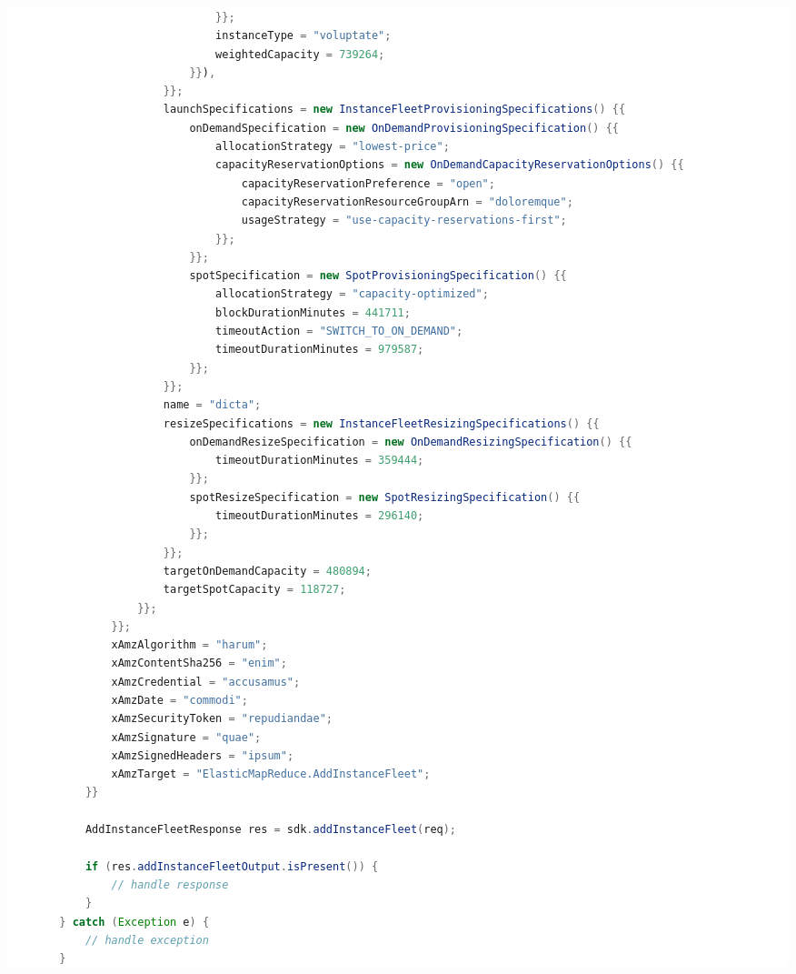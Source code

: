 ```java
                                }};
                                instanceType = "voluptate";
                                weightedCapacity = 739264;
                            }}),
                        }};
                        launchSpecifications = new InstanceFleetProvisioningSpecifications() {{
                            onDemandSpecification = new OnDemandProvisioningSpecification() {{
                                allocationStrategy = "lowest-price";
                                capacityReservationOptions = new OnDemandCapacityReservationOptions() {{
                                    capacityReservationPreference = "open";
                                    capacityReservationResourceGroupArn = "doloremque";
                                    usageStrategy = "use-capacity-reservations-first";
                                }};
                            }};
                            spotSpecification = new SpotProvisioningSpecification() {{
                                allocationStrategy = "capacity-optimized";
                                blockDurationMinutes = 441711;
                                timeoutAction = "SWITCH_TO_ON_DEMAND";
                                timeoutDurationMinutes = 979587;
                            }};
                        }};
                        name = "dicta";
                        resizeSpecifications = new InstanceFleetResizingSpecifications() {{
                            onDemandResizeSpecification = new OnDemandResizingSpecification() {{
                                timeoutDurationMinutes = 359444;
                            }};
                            spotResizeSpecification = new SpotResizingSpecification() {{
                                timeoutDurationMinutes = 296140;
                            }};
                        }};
                        targetOnDemandCapacity = 480894;
                        targetSpotCapacity = 118727;
                    }};
                }};
                xAmzAlgorithm = "harum";
                xAmzContentSha256 = "enim";
                xAmzCredential = "accusamus";
                xAmzDate = "commodi";
                xAmzSecurityToken = "repudiandae";
                xAmzSignature = "quae";
                xAmzSignedHeaders = "ipsum";
                xAmzTarget = "ElasticMapReduce.AddInstanceFleet";
            }}            

            AddInstanceFleetResponse res = sdk.addInstanceFleet(req);

            if (res.addInstanceFleetOutput.isPresent()) {
                // handle response
            }
        } catch (Exception e) {
            // handle exception
        }
```
